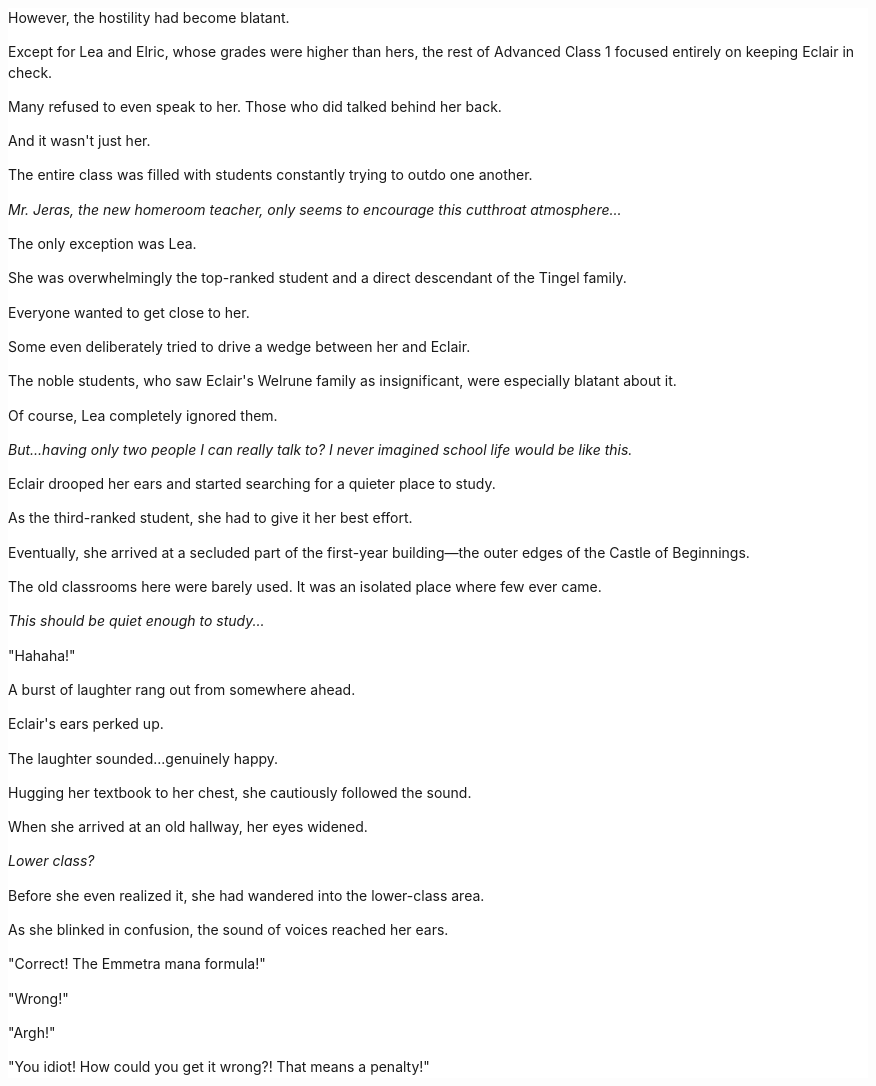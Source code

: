 However, the hostility had become blatant. 

Except for Lea and Elric, whose grades were higher than hers, the rest of Advanced Class 1 focused entirely on keeping Eclair in check. 

Many refused to even speak to her. Those who did talked behind her back. 

And it wasn't just her. 

The entire class was filled with students constantly trying to outdo one another. 

*Mr. Jeras, the new homeroom teacher, only seems to encourage this cutthroat atmosphere...* 

The only exception was Lea. 

She was overwhelmingly the top-ranked student and a direct descendant of the Tingel family. 

Everyone wanted to get close to her. 

Some even deliberately tried to drive a wedge between her and Eclair. 

The noble students, who saw Eclair's Welrune family as insignificant, were especially blatant about it. 

Of course, Lea completely ignored them. 

*But...having only two people I can really talk to? I never imagined school life would be like this.* 

Eclair drooped her ears and started searching for a quieter place to study. 

As the third-ranked student, she had to give it her best effort. 

Eventually, she arrived at a secluded part of the first-year building—the outer edges of the Castle of Beginnings. 

The old classrooms here were barely used. It was an isolated place where few ever came. 

*This should be quiet enough to study...* 

"Hahaha!" 

A burst of laughter rang out from somewhere ahead. 

Eclair's ears perked up. 

The laughter sounded...genuinely happy. 

Hugging her textbook to her chest, she cautiously followed the sound. 

When she arrived at an old hallway, her eyes widened. 

*Lower class?* 

Before she even realized it, she had wandered into the lower-class area. 

As she blinked in confusion, the sound of voices reached her ears. 

"Correct! The Emmetra mana formula!" 

"Wrong!" 

"Argh!" 

"You idiot! How could you get it wrong?! That means a penalty!" 
